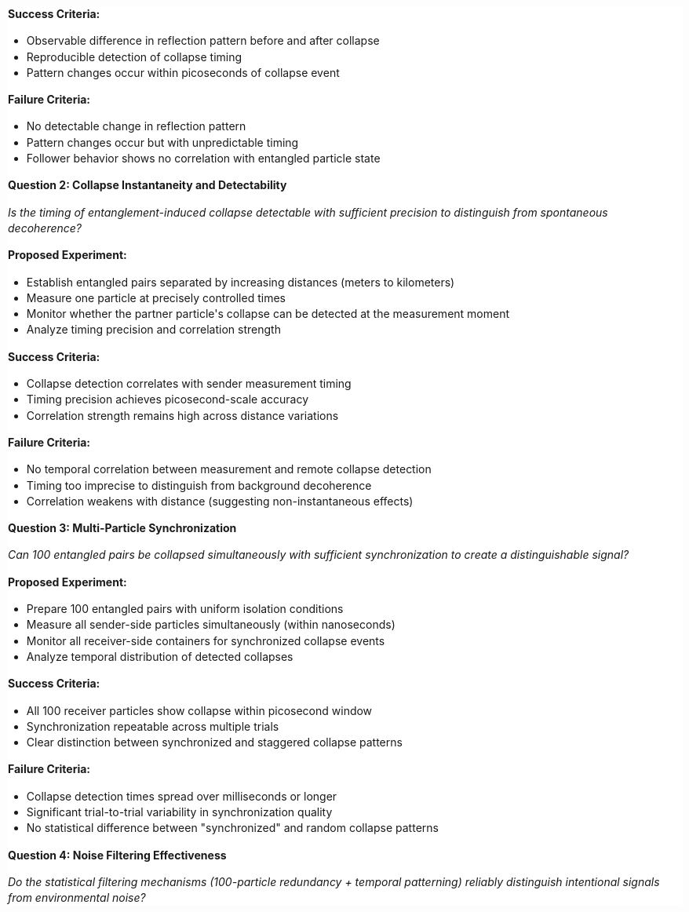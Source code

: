 **Success Criteria:**
- Observable difference in reflection pattern before and after collapse
- Reproducible detection of collapse timing
- Pattern changes occur within picoseconds of collapse event

**Failure Criteria:**
- No detectable change in reflection pattern
- Pattern changes occur but with unpredictable timing
- Follower behavior shows no correlation with entangled particle state

**Question 2: Collapse Instantaneity and Detectability**

*Is the timing of entanglement-induced collapse detectable with sufficient precision to distinguish from spontaneous decoherence?*

**Proposed Experiment:**
- Establish entangled pairs separated by increasing distances (meters to kilometers)
- Measure one particle at precisely controlled times
- Monitor whether the partner particle's collapse can be detected at the measurement moment
- Analyze timing precision and correlation strength

**Success Criteria:**
- Collapse detection correlates with sender measurement timing
- Timing precision achieves picosecond-scale accuracy
- Correlation strength remains high across distance variations

**Failure Criteria:**
- No temporal correlation between measurement and remote collapse detection
- Timing too imprecise to distinguish from background decoherence
- Correlation weakens with distance (suggesting non-instantaneous effects)

**Question 3: Multi-Particle Synchronization**

*Can 100 entangled pairs be collapsed simultaneously with sufficient synchronization to create a distinguishable signal?*

**Proposed Experiment:**
- Prepare 100 entangled pairs with uniform isolation conditions
- Measure all sender-side particles simultaneously (within nanoseconds)
- Monitor all receiver-side containers for synchronized collapse events
- Analyze temporal distribution of detected collapses

**Success Criteria:**
- All 100 receiver particles show collapse within picosecond window
- Synchronization repeatable across multiple trials
- Clear distinction between synchronized and staggered collapse patterns

**Failure Criteria:**
- Collapse detection times spread over milliseconds or longer
- Significant trial-to-trial variability in synchronization quality
- No statistical difference between "synchronized" and random collapse patterns

**Question 4: Noise Filtering Effectiveness**

*Do the statistical filtering mechanisms (100-particle redundancy + temporal patterning) reliably distinguish intentional signals from environmental noise?*
